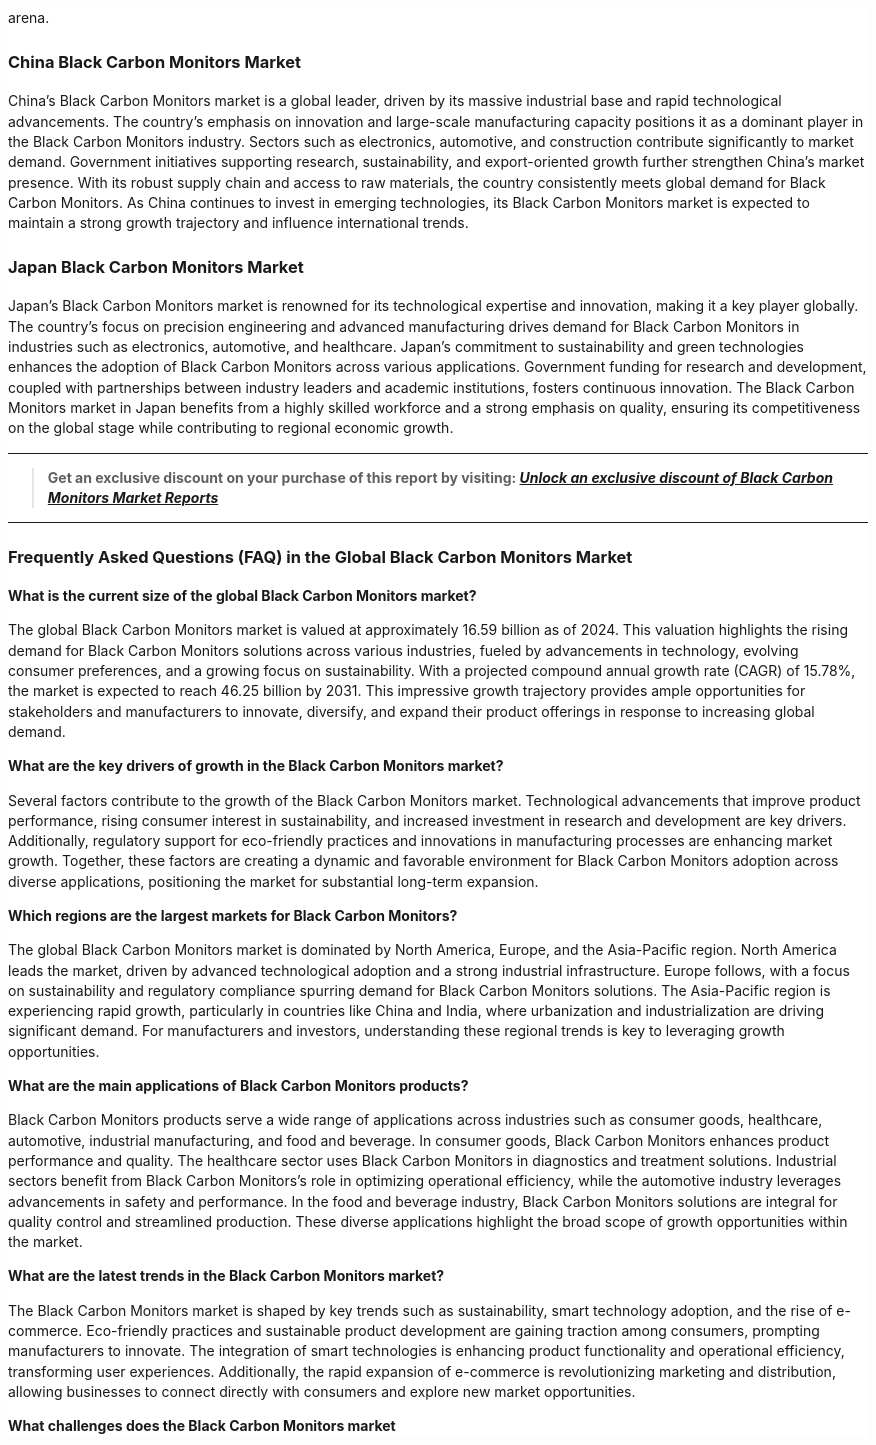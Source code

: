arena.</p><h3>China Black Carbon Monitors Market</h3><p>China&rsquo;s Black Carbon Monitors market is a global leader, driven by its massive industrial base and rapid technological advancements. The country&rsquo;s emphasis on innovation and large-scale manufacturing capacity positions it as a dominant player in the Black Carbon Monitors industry. Sectors such as electronics, automotive, and construction contribute significantly to market demand. Government initiatives supporting research, sustainability, and export-oriented growth further strengthen China&rsquo;s market presence. With its robust supply chain and access to raw materials, the country consistently meets global demand for Black Carbon Monitors. As China continues to invest in emerging technologies, its Black Carbon Monitors market is expected to maintain a strong growth trajectory and influence international trends.</p><h3>Japan Black Carbon Monitors Market</h3><p>Japan&rsquo;s Black Carbon Monitors market is renowned for its technological expertise and innovation, making it a key player globally. The country&rsquo;s focus on precision engineering and advanced manufacturing drives demand for Black Carbon Monitors in industries such as electronics, automotive, and healthcare. Japan&rsquo;s commitment to sustainability and green technologies enhances the adoption of Black Carbon Monitors across various applications. Government funding for research and development, coupled with partnerships between industry leaders and academic institutions, fosters continuous innovation. The Black Carbon Monitors market in Japan benefits from a highly skilled workforce and a strong emphasis on quality, ensuring its competitiveness on the global stage while contributing to regional economic growth.</p><hr /><blockquote><p><strong>Get an exclusive discount on your purchase of this report by visiting: <em><a href="://marketresearchpulse.com/ask-for-discount/98268?utm_source=Github&amp;utm_medium=021">Unlock an exclusive discount of Black Carbon Monitors Market Reports</a></em>&nbsp;</strong></p></blockquote><hr /><h3>Frequently Asked Questions (FAQ) in the Global Black Carbon Monitors Market</h3><p><strong>What is the current size of the global Black Carbon Monitors market?</strong></p><p>The global Black Carbon Monitors market is valued at approximately 16.59 billion as of 2024. This valuation highlights the rising demand for Black Carbon Monitors solutions across various industries, fueled by advancements in technology, evolving consumer preferences, and a growing focus on sustainability. With a projected compound annual growth rate (CAGR) of 15.78%, the market is expected to reach 46.25 billion by 2031. This impressive growth trajectory provides ample opportunities for stakeholders and manufacturers to innovate, diversify, and expand their product offerings in response to increasing global demand.</p><p><strong>What are the key drivers of growth in the Black Carbon Monitors market?</strong></p><p>Several factors contribute to the growth of the Black Carbon Monitors market. Technological advancements that improve product performance, rising consumer interest in sustainability, and increased investment in research and development are key drivers. Additionally, regulatory support for eco-friendly practices and innovations in manufacturing processes are enhancing market growth. Together, these factors are creating a dynamic and favorable environment for Black Carbon Monitors adoption across diverse applications, positioning the market for substantial long-term expansion.</p><p><strong>Which regions are the largest markets for Black Carbon Monitors?</strong></p><p>The global Black Carbon Monitors market is dominated by North America, Europe, and the Asia-Pacific region. North America leads the market, driven by advanced technological adoption and a strong industrial infrastructure. Europe follows, with a focus on sustainability and regulatory compliance spurring demand for Black Carbon Monitors solutions. The Asia-Pacific region is experiencing rapid growth, particularly in countries like China and India, where urbanization and industrialization are driving significant demand. For manufacturers and investors, understanding these regional trends is key to leveraging growth opportunities.</p><p><strong>What are the main applications of Black Carbon Monitors products?</strong></p><p>Black Carbon Monitors products serve a wide range of applications across industries such as consumer goods, healthcare, automotive, industrial manufacturing, and food and beverage. In consumer goods, Black Carbon Monitors enhances product performance and quality. The healthcare sector uses Black Carbon Monitors in diagnostics and treatment solutions. Industrial sectors benefit from Black Carbon Monitors&rsquo;s role in optimizing operational efficiency, while the automotive industry leverages advancements in safety and performance. In the food and beverage industry, Black Carbon Monitors solutions are integral for quality control and streamlined production. These diverse applications highlight the broad scope of growth opportunities within the market.</p><p><strong>What are the latest trends in the Black Carbon Monitors market?</strong></p><p>The Black Carbon Monitors market is shaped by key trends such as sustainability, smart technology adoption, and the rise of e-commerce. Eco-friendly practices and sustainable product development are gaining traction among consumers, prompting manufacturers to innovate. The integration of smart technologies is enhancing product functionality and operational efficiency, transforming user experiences. Additionally, the rapid expansion of e-commerce is revolutionizing marketing and distribution, allowing businesses to connect directly with consumers and explore new market opportunities.</p><p><strong>What challenges does the Black Carbon Monitors market
